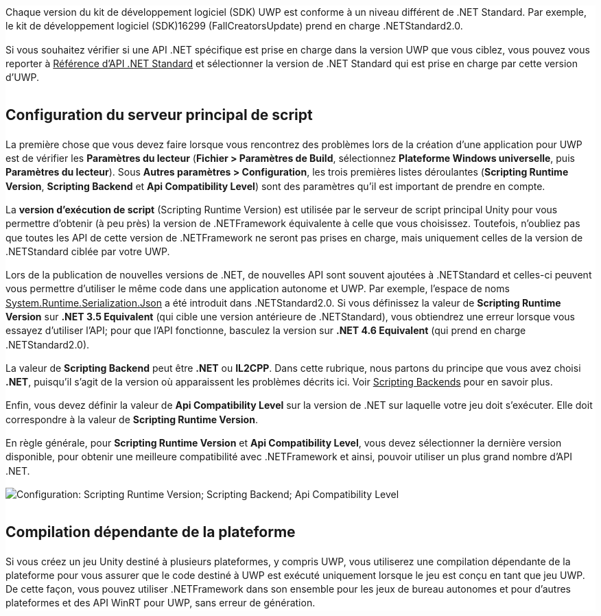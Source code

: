 Chaque version du kit de développement logiciel (SDK) UWP est conforme à un niveau différent de .NET Standard. Par exemple, le kit de développement logiciel (SDK)16299 (FallCreatorsUpdate) prend en charge .NETStandard2.0.

Si vous souhaitez vérifier si une API .NET spécifique est prise en charge dans la version UWP que vous ciblez, vous pouvez vous reporter à [Référence d’API .NET Standard](https://docs.microsoft.com/dotnet/api/index?view=netstandard-2.0) et sélectionner la version de .NET Standard qui est prise en charge par cette version d’UWP.

## <a name="scripting-backend-configuration"></a>Configuration du serveur principal de script

La première chose que vous devez faire lorsque vous rencontrez des problèmes lors de la création d’une application pour UWP est de vérifier les **Paramètres du lecteur** (**Fichier > Paramètres de Build**, sélectionnez **Plateforme Windows universelle**, puis **Paramètres du lecteur**). Sous **Autres paramètres > Configuration**, les trois premières listes déroulantes (**Scripting Runtime Version**, **Scripting Backend** et **Api Compatibility Level**) sont des paramètres qu’il est important de prendre en compte.

La **version d’exécution de script** (Scripting Runtime Version) est utilisée par le serveur de script principal Unity pour vous permettre d’obtenir (à peu près) la version de .NETFramework équivalente à celle que vous choisissez. Toutefois, n’oubliez pas que toutes les API de cette version de .NETFramework ne seront pas prises en charge, mais uniquement celles de la version de .NETStandard ciblée par votre UWP.

Lors de la publication de nouvelles versions de .NET, de nouvelles API sont souvent ajoutées à .NETStandard et celles-ci peuvent vous permettre d’utiliser le même code dans une application autonome et UWP. Par exemple, l’espace de noms [System.Runtime.Serialization.Json](https://docs.microsoft.com/dotnet/api/system.runtime.serialization.json) a été introduit dans .NETStandard2.0. Si vous définissez la valeur de **Scripting Runtime Version** sur **.NET 3.5 Equivalent** (qui cible une version antérieure de .NETStandard), vous obtiendrez une erreur lorsque vous essayez d’utiliser l’API; pour que l’API fonctionne, basculez la version sur **.NET 4.6 Equivalent** (qui prend en charge .NETStandard2.0).

La valeur de **Scripting Backend** peut être **.NET** ou **IL2CPP**. Dans cette rubrique, nous partons du principe que vous avez choisi **.NET**, puisqu’il s’agit de la version où apparaissent les problèmes décrits ici. Voir [Scripting Backends](https://docs.unity3d.com/Manual/windowsstore-scriptingbackends.html) pour en savoir plus.

Enfin, vous devez définir la valeur de **Api Compatibility Level** sur la version de .NET sur laquelle votre jeu doit s’exécuter. Elle doit correspondre à la valeur de **Scripting Runtime Version**.

En règle générale, pour **Scripting Runtime Version** et **Api Compatibility Level**, vous devez sélectionner la dernière version disponible, pour obtenir une meilleure compatibilité avec .NETFramework et ainsi, pouvoir utiliser un plus grand nombre d’API .NET.

![Configuration: Scripting Runtime Version; Scripting Backend; Api Compatibility Level](images/missing-dot-net-apis-in-unity-1.png)

## <a name="platform-dependent-compilation"></a>Compilation dépendante de la plateforme

Si vous créez un jeu Unity destiné à plusieurs plateformes, y compris UWP, vous utiliserez une compilation dépendante de la plateforme pour vous assurer que le code destiné à UWP est exécuté uniquement lorsque le jeu est conçu en tant que jeu UWP. De cette façon, vous pouvez utiliser .NETFramework dans son ensemble pour les jeux de bureau autonomes et pour d’autres plateformes et des API WinRT pour UWP, sans erreur de génération.
